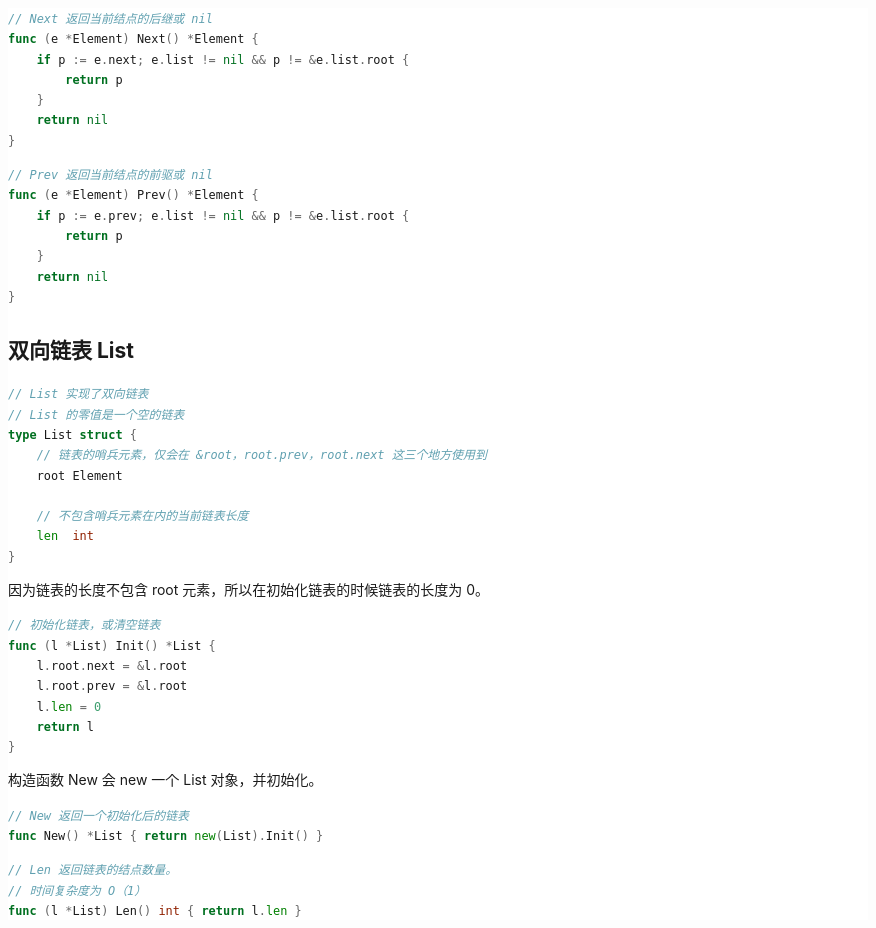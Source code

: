 ```go
// Next 返回当前结点的后继或 nil
func (e *Element) Next() *Element {
	if p := e.next; e.list != nil && p != &e.list.root {
		return p
	}
	return nil
}
```

```go
// Prev 返回当前结点的前驱或 nil
func (e *Element) Prev() *Element {
	if p := e.prev; e.list != nil && p != &e.list.root {
		return p
	}
	return nil
}
```

## 双向链表 List

```go
// List 实现了双向链表
// List 的零值是一个空的链表
type List struct {
	// 链表的哨兵元素，仅会在 &root，root.prev，root.next 这三个地方使用到 
	root Element 
    
	// 不包含哨兵元素在内的当前链表长度
	len  int     
}
```

因为链表的长度不包含 root 元素，所以在初始化链表的时候链表的长度为 0。

```go
// 初始化链表，或清空链表
func (l *List) Init() *List {
	l.root.next = &l.root
	l.root.prev = &l.root
	l.len = 0
	return l
}
```

构造函数 New 会 new 一个 List 对象，并初始化。

```go
// New 返回一个初始化后的链表
func New() *List { return new(List).Init() }
```

```go
// Len 返回链表的结点数量。
// 时间复杂度为 O（1）
func (l *List) Len() int { return l.len }
```
